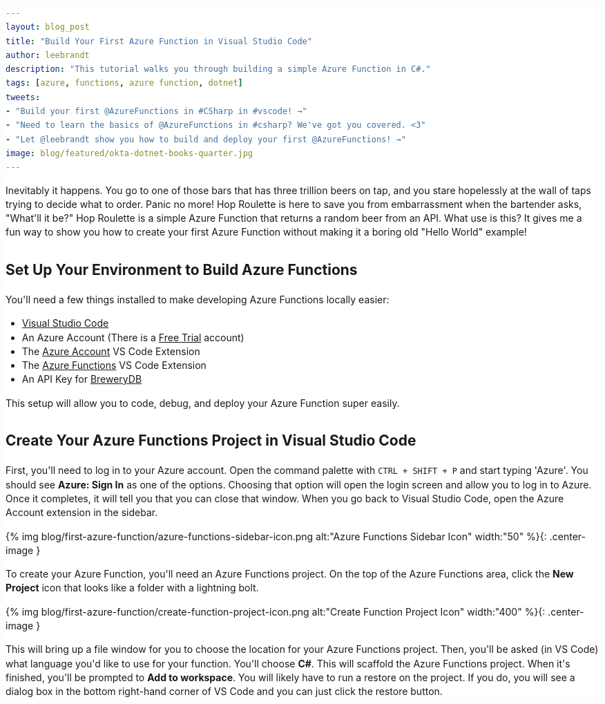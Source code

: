 ```yaml
---
layout: blog_post
title: "Build Your First Azure Function in Visual Studio Code"
author: leebrandt
description: "This tutorial walks you through building a simple Azure Function in C#."
tags: [azure, functions, azure function, dotnet]
tweets:
- "Build your first @AzureFunctions in #CSharp in #vscode! →"
- "Need to learn the basics of @AzureFunctions in #csharp? We've got you covered. <3"
- "Let @leebrandt show you how to build and deploy your first @AzureFunctions! →"
image: blog/featured/okta-dotnet-books-quarter.jpg
---
```


Inevitably it happens. You go to one of those bars that has three trillion beers on tap, and you stare hopelessly at the wall of taps trying to decide what to order. Panic no more! Hop Roulette is here to save you from embarrassment when the bartender asks, "What'll it be?" Hop Roulette is a simple Azure Function that returns a random beer from an API. What use is this? It gives me a fun way to show you how to create your first Azure Function without making it a boring old "Hello World" example!

## Set Up Your Environment to Build Azure Functions
You'll need a few things installed to make developing Azure Functions locally easier:

* [Visual Studio Code](https://code.visualstudio.com/)
* An Azure Account (There is a [Free Trial](https://azure.microsoft.com/en-us/free/) account)
* The [Azure Account](https://marketplace.visualstudio.com/items?itemName=ms-vscode.azure-account) VS Code Extension
* The [Azure Functions](https://marketplace.visualstudio.com/items?itemName=ms-azuretools.vscode-azurefunctions) VS Code Extension
* An API Key for [BreweryDB](https://www.brewerydb.com/)

This setup will allow you to code, debug, and deploy your Azure Function super easily.

## Create Your Azure Functions Project in Visual Studio Code
First, you'll need to log in to your Azure account. Open the command palette with `CTRL + SHIFT + P` and start typing 'Azure'. You should see **Azure: Sign In** as one of the options. Choosing that option will open the login screen and allow you to log in to Azure. Once it completes, it will tell you that you can close that window. When you go back to Visual Studio Code, open the Azure Account extension in the sidebar.

{% img blog/first-azure-function/azure-functions-sidebar-icon.png alt:"Azure Functions Sidebar Icon" width:"50" %}{: .center-image }

To create your Azure Function, you'll need an Azure Functions project. On the top of the Azure Functions area, click the **New Project** icon that looks like a folder with a lightning bolt. 

{% img blog/first-azure-function/create-function-project-icon.png alt:"Create Function Project Icon" width:"400" %}{: .center-image }

This will bring up a file window for you to choose the location for your Azure Functions project. Then, you'll be asked (in VS Code) what language you'd like to use for your function. You'll choose **C#**. This will scaffold the Azure Functions project. When it's finished, you'll be prompted to **Add to workspace**. You will likely have to run a restore on the project. If you do, you will see a dialog box in the bottom right-hand corner of VS Code and you can just click the restore button.
